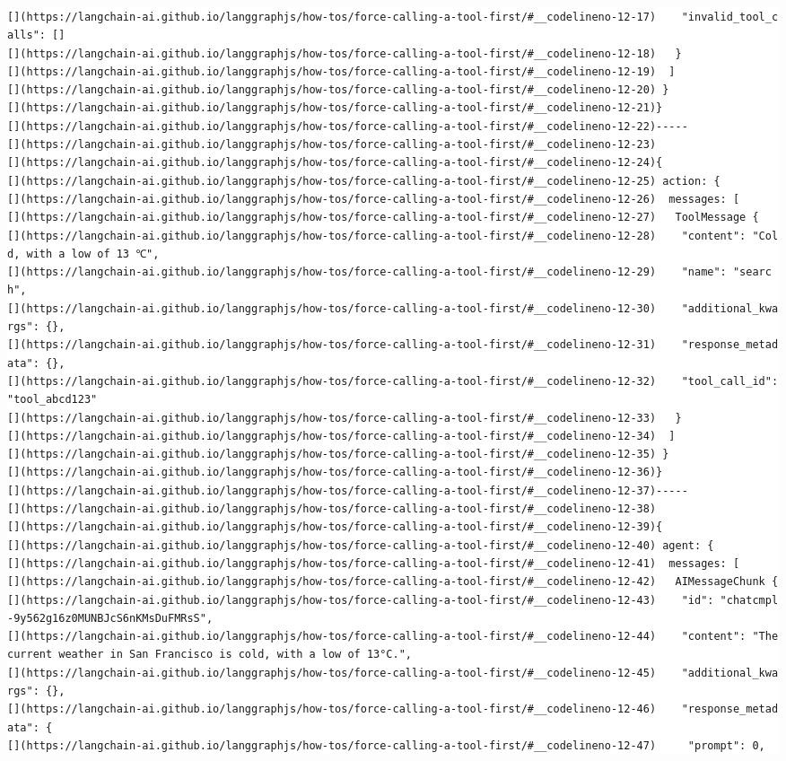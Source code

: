```
[](https://langchain-ai.github.io/langgraphjs/how-tos/force-calling-a-tool-first/#__codelineno-12-17)    "invalid_tool_calls": []
[](https://langchain-ai.github.io/langgraphjs/how-tos/force-calling-a-tool-first/#__codelineno-12-18)   }
[](https://langchain-ai.github.io/langgraphjs/how-tos/force-calling-a-tool-first/#__codelineno-12-19)  ]
[](https://langchain-ai.github.io/langgraphjs/how-tos/force-calling-a-tool-first/#__codelineno-12-20) }
[](https://langchain-ai.github.io/langgraphjs/how-tos/force-calling-a-tool-first/#__codelineno-12-21)}
[](https://langchain-ai.github.io/langgraphjs/how-tos/force-calling-a-tool-first/#__codelineno-12-22)-----
[](https://langchain-ai.github.io/langgraphjs/how-tos/force-calling-a-tool-first/#__codelineno-12-23)
[](https://langchain-ai.github.io/langgraphjs/how-tos/force-calling-a-tool-first/#__codelineno-12-24){
[](https://langchain-ai.github.io/langgraphjs/how-tos/force-calling-a-tool-first/#__codelineno-12-25) action: {
[](https://langchain-ai.github.io/langgraphjs/how-tos/force-calling-a-tool-first/#__codelineno-12-26)  messages: [
[](https://langchain-ai.github.io/langgraphjs/how-tos/force-calling-a-tool-first/#__codelineno-12-27)   ToolMessage {
[](https://langchain-ai.github.io/langgraphjs/how-tos/force-calling-a-tool-first/#__codelineno-12-28)    "content": "Cold, with a low of 13 ℃",
[](https://langchain-ai.github.io/langgraphjs/how-tos/force-calling-a-tool-first/#__codelineno-12-29)    "name": "search",
[](https://langchain-ai.github.io/langgraphjs/how-tos/force-calling-a-tool-first/#__codelineno-12-30)    "additional_kwargs": {},
[](https://langchain-ai.github.io/langgraphjs/how-tos/force-calling-a-tool-first/#__codelineno-12-31)    "response_metadata": {},
[](https://langchain-ai.github.io/langgraphjs/how-tos/force-calling-a-tool-first/#__codelineno-12-32)    "tool_call_id": "tool_abcd123"
[](https://langchain-ai.github.io/langgraphjs/how-tos/force-calling-a-tool-first/#__codelineno-12-33)   }
[](https://langchain-ai.github.io/langgraphjs/how-tos/force-calling-a-tool-first/#__codelineno-12-34)  ]
[](https://langchain-ai.github.io/langgraphjs/how-tos/force-calling-a-tool-first/#__codelineno-12-35) }
[](https://langchain-ai.github.io/langgraphjs/how-tos/force-calling-a-tool-first/#__codelineno-12-36)}
[](https://langchain-ai.github.io/langgraphjs/how-tos/force-calling-a-tool-first/#__codelineno-12-37)-----
[](https://langchain-ai.github.io/langgraphjs/how-tos/force-calling-a-tool-first/#__codelineno-12-38)
[](https://langchain-ai.github.io/langgraphjs/how-tos/force-calling-a-tool-first/#__codelineno-12-39){
[](https://langchain-ai.github.io/langgraphjs/how-tos/force-calling-a-tool-first/#__codelineno-12-40) agent: {
[](https://langchain-ai.github.io/langgraphjs/how-tos/force-calling-a-tool-first/#__codelineno-12-41)  messages: [
[](https://langchain-ai.github.io/langgraphjs/how-tos/force-calling-a-tool-first/#__codelineno-12-42)   AIMessageChunk {
[](https://langchain-ai.github.io/langgraphjs/how-tos/force-calling-a-tool-first/#__codelineno-12-43)    "id": "chatcmpl-9y562g16z0MUNBJcS6nKMsDuFMRsS",
[](https://langchain-ai.github.io/langgraphjs/how-tos/force-calling-a-tool-first/#__codelineno-12-44)    "content": "The current weather in San Francisco is cold, with a low of 13°C.",
[](https://langchain-ai.github.io/langgraphjs/how-tos/force-calling-a-tool-first/#__codelineno-12-45)    "additional_kwargs": {},
[](https://langchain-ai.github.io/langgraphjs/how-tos/force-calling-a-tool-first/#__codelineno-12-46)    "response_metadata": {
[](https://langchain-ai.github.io/langgraphjs/how-tos/force-calling-a-tool-first/#__codelineno-12-47)     "prompt": 0,
```